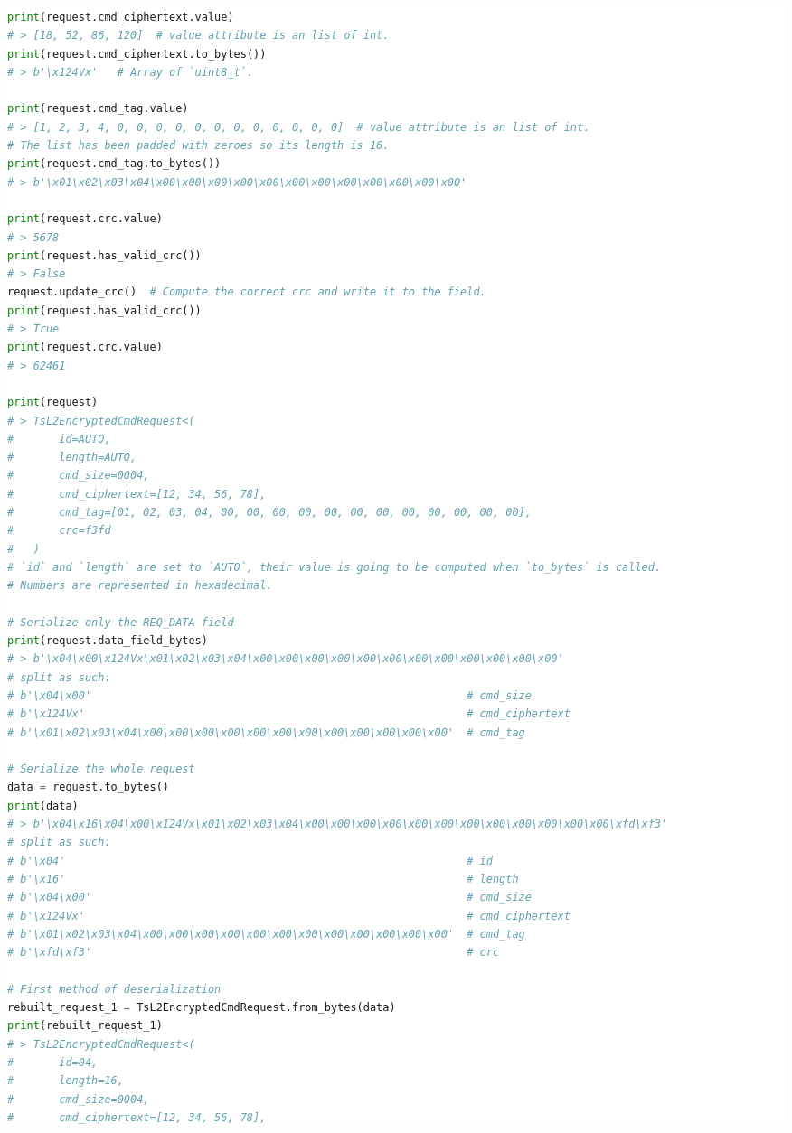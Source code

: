 ```python
print(request.cmd_ciphertext.value)
# > [18, 52, 86, 120]  # value attribute is an list of int.
print(request.cmd_ciphertext.to_bytes())
# > b'\x124Vx'   # Array of `uint8_t`.

print(request.cmd_tag.value)
# > [1, 2, 3, 4, 0, 0, 0, 0, 0, 0, 0, 0, 0, 0, 0, 0]  # value attribute is an list of int.
# The list has been padded with zeroes so its length is 16.
print(request.cmd_tag.to_bytes())
# > b'\x01\x02\x03\x04\x00\x00\x00\x00\x00\x00\x00\x00\x00\x00\x00\x00'

print(request.crc.value)
# > 5678
print(request.has_valid_crc())
# > False
request.update_crc()  # Compute the correct crc and write it to the field.
print(request.has_valid_crc())
# > True
print(request.crc.value)
# > 62461

print(request)
# > TsL2EncryptedCmdRequest<(
#       id=AUTO,
#       length=AUTO,
#       cmd_size=0004,
#       cmd_ciphertext=[12, 34, 56, 78],
#       cmd_tag=[01, 02, 03, 04, 00, 00, 00, 00, 00, 00, 00, 00, 00, 00, 00, 00],
#       crc=f3fd
#   )
# `id` and `length` are set to `AUTO`, their value is going to be computed when `to_bytes` is called.
# Numbers are represented in hexadecimal.

# Serialize only the REQ_DATA field
print(request.data_field_bytes)
# > b'\x04\x00\x124Vx\x01\x02\x03\x04\x00\x00\x00\x00\x00\x00\x00\x00\x00\x00\x00\x00'
# split as such:
# b'\x04\x00'                                                          # cmd_size
# b'\x124Vx'                                                           # cmd_ciphertext
# b'\x01\x02\x03\x04\x00\x00\x00\x00\x00\x00\x00\x00\x00\x00\x00\x00'  # cmd_tag

# Serialize the whole request
data = request.to_bytes()
print(data)
# > b'\x04\x16\x04\x00\x124Vx\x01\x02\x03\x04\x00\x00\x00\x00\x00\x00\x00\x00\x00\x00\x00\x00\xfd\xf3'
# split as such:
# b'\x04'                                                              # id
# b'\x16'                                                              # length
# b'\x04\x00'                                                          # cmd_size
# b'\x124Vx'                                                           # cmd_ciphertext
# b'\x01\x02\x03\x04\x00\x00\x00\x00\x00\x00\x00\x00\x00\x00\x00\x00'  # cmd_tag
# b'\xfd\xf3'                                                          # crc

# First method of deserialization
rebuilt_request_1 = TsL2EncryptedCmdRequest.from_bytes(data)
print(rebuilt_request_1)
# > TsL2EncryptedCmdRequest<(
#       id=04,
#       length=16,
#       cmd_size=0004,
#       cmd_ciphertext=[12, 34, 56, 78],
```